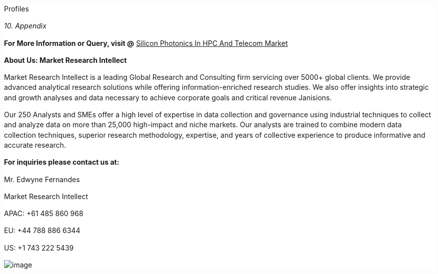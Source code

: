 Profiles</span></em></p><p><em><span class="font-[700]">10. Appendix</span></em></p><p><span class="font-[700]"><strong>For More Information or Query, visit&nbsp;@</strong>&nbsp;</span><span class="font-[700]"><a href="https://www.marketresearchintellect.com/product/silicon-photonics-in-hpc-and-telecom-market/?utm_source=Linkedin&utm_medium=864" target="_blank" data-tracking-control-name="article-ssr-frontend-pulse_little-text-block" data-tracking-will-navigate="" data-test-link="">Silicon Photonics In HPC And Telecom Market</a></span></p><p><strong><span class="font-[700]">About Us: Market Research Intellect</span></strong></p><p><span class="">Market Research Intellect is a leading Global Research and Consulting firm servicing over 5000+ global clients. We provide advanced analytical research solutions while offering information-enriched research studies.&nbsp;</span>We also offer insights into strategic and growth analyses and data necessary to achieve corporate goals and critical revenue Janisions.</p><p><span class="">Our 250 Analysts and SMEs offer a high level of expertise in data collection and governance using industrial techniques to collect and analyze data on more than 25,000 high-impact and niche markets. Our analysts are trained to combine modern data collection techniques, superior research methodology, expertise, and years of collective experience to produce informative and accurate research.</span></p><p><strong>For inquiries please contact us at:</strong></p><p>Mr. Edwyne Fernandes</p><p>Market Research Intellect</p><p>APAC: +61 485 860 968</p><p>EU: +44 788 886 6344</p><p>US: +1 743 222 5439</p>
![image](https://github.com/user-attachments/assets/5f6e62c6-99d8-4d5d-8f69-ccc036d90c89)
